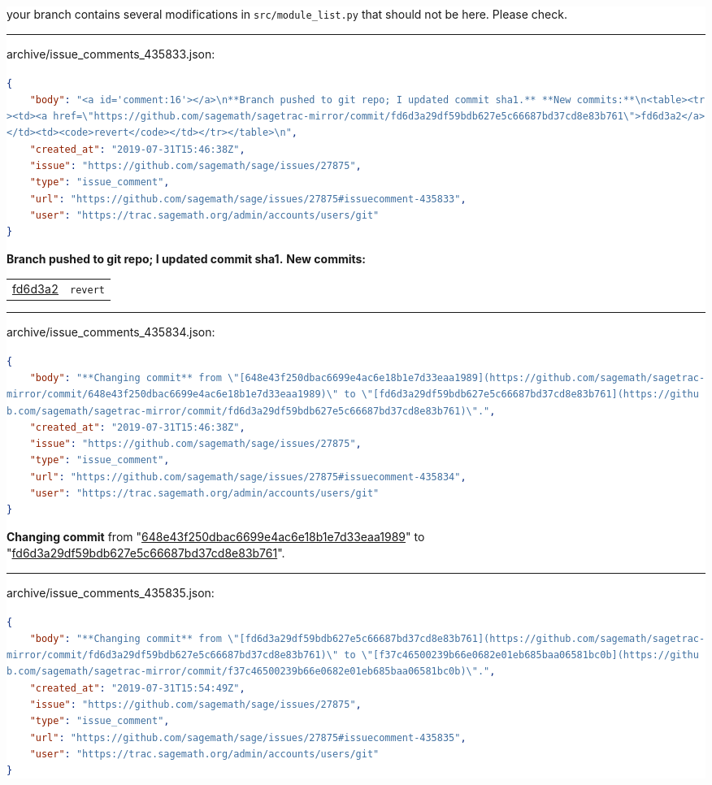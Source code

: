 <a id='comment:15'></a>
your branch contains several modifications in `src/module_list.py` that should not be here. Please check.



---

archive/issue_comments_435833.json:
```json
{
    "body": "<a id='comment:16'></a>\n**Branch pushed to git repo; I updated commit sha1.** **New commits:**\n<table><tr><td><a href=\"https://github.com/sagemath/sagetrac-mirror/commit/fd6d3a29df59bdb627e5c66687bd37cd8e83b761\">fd6d3a2</a></td><td><code>revert</code></td></tr></table>\n",
    "created_at": "2019-07-31T15:46:38Z",
    "issue": "https://github.com/sagemath/sage/issues/27875",
    "type": "issue_comment",
    "url": "https://github.com/sagemath/sage/issues/27875#issuecomment-435833",
    "user": "https://trac.sagemath.org/admin/accounts/users/git"
}
```

<a id='comment:16'></a>
**Branch pushed to git repo; I updated commit sha1.** **New commits:**
<table><tr><td><a href="https://github.com/sagemath/sagetrac-mirror/commit/fd6d3a29df59bdb627e5c66687bd37cd8e83b761">fd6d3a2</a></td><td><code>revert</code></td></tr></table>




---

archive/issue_comments_435834.json:
```json
{
    "body": "**Changing commit** from \"[648e43f250dbac6699e4ac6e18b1e7d33eaa1989](https://github.com/sagemath/sagetrac-mirror/commit/648e43f250dbac6699e4ac6e18b1e7d33eaa1989)\" to \"[fd6d3a29df59bdb627e5c66687bd37cd8e83b761](https://github.com/sagemath/sagetrac-mirror/commit/fd6d3a29df59bdb627e5c66687bd37cd8e83b761)\".",
    "created_at": "2019-07-31T15:46:38Z",
    "issue": "https://github.com/sagemath/sage/issues/27875",
    "type": "issue_comment",
    "url": "https://github.com/sagemath/sage/issues/27875#issuecomment-435834",
    "user": "https://trac.sagemath.org/admin/accounts/users/git"
}
```

**Changing commit** from "[648e43f250dbac6699e4ac6e18b1e7d33eaa1989](https://github.com/sagemath/sagetrac-mirror/commit/648e43f250dbac6699e4ac6e18b1e7d33eaa1989)" to "[fd6d3a29df59bdb627e5c66687bd37cd8e83b761](https://github.com/sagemath/sagetrac-mirror/commit/fd6d3a29df59bdb627e5c66687bd37cd8e83b761)".



---

archive/issue_comments_435835.json:
```json
{
    "body": "**Changing commit** from \"[fd6d3a29df59bdb627e5c66687bd37cd8e83b761](https://github.com/sagemath/sagetrac-mirror/commit/fd6d3a29df59bdb627e5c66687bd37cd8e83b761)\" to \"[f37c46500239b66e0682e01eb685baa06581bc0b](https://github.com/sagemath/sagetrac-mirror/commit/f37c46500239b66e0682e01eb685baa06581bc0b)\".",
    "created_at": "2019-07-31T15:54:49Z",
    "issue": "https://github.com/sagemath/sage/issues/27875",
    "type": "issue_comment",
    "url": "https://github.com/sagemath/sage/issues/27875#issuecomment-435835",
    "user": "https://trac.sagemath.org/admin/accounts/users/git"
}
```
